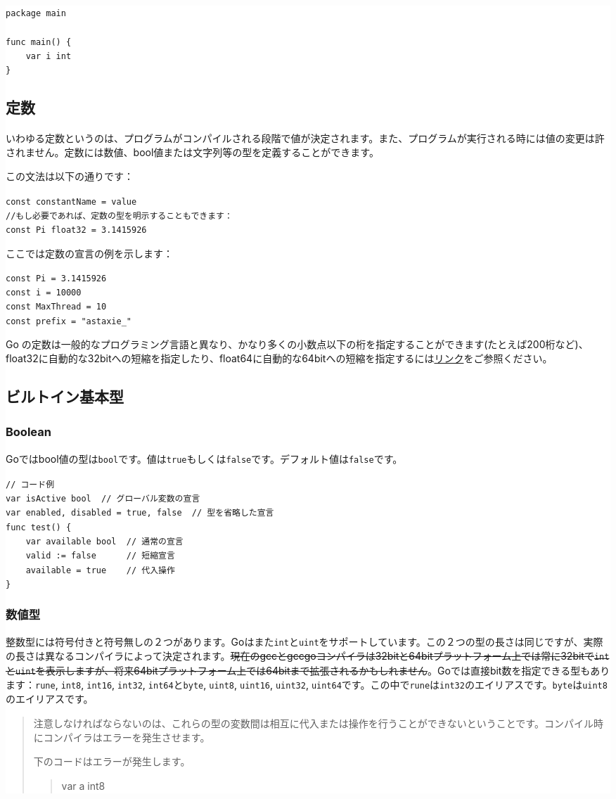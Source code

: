 	package main

	func main() {
		var i int
	}

## 定数

いわゆる定数というのは、プログラムがコンパイルされる段階で値が決定されます。また、プログラムが実行される時には値の変更は許されません。定数には数値、bool値または文字列等の型を定義することができます。

この文法は以下の通りです：

	const constantName = value
    //もし必要であれば、定数の型を明示することもできます：
	const Pi float32 = 3.1415926

ここでは定数の宣言の例を示します：

	const Pi = 3.1415926
	const i = 10000
	const MaxThread = 10
	const prefix = "astaxie_"

Go の定数は一般的なプログラミング言語と異なり、かなり多くの小数点以下の桁を指定することができます(たとえば200桁など)、
float32に自動的な32bitへの短縮を指定したり、float64に自動的な64bitへの短縮を指定するには[リンク](http://golang.org/ref/spec#Constants)をご参照ください。

## ビルトイン基本型

### Boolean

Goではbool値の型は`bool`です。値は`true`もしくは`false`です。デフォルト値は`false`です。

    // コード例
	var isActive bool  // グローバル変数の宣言
	var enabled, disabled = true, false  // 型を省略した宣言
	func test() {
		var available bool  // 通常の宣言
		valid := false      // 短縮宣言
		available = true    // 代入操作
	}


### 数値型

整数型には符号付きと符号無しの２つがあります。Goはまた`int`と`uint`をサポートしています。この２つの型の長さは同じですが、実際の長さは異なるコンパイラによって決定されます。~~現在のgccとgccgoコンパイラは32bitと64bitプラットフォーム上では常に32bitで`int`と`uint`を表示しますが、将来64bitプラットフォーム上では64bitまで拡張されるかもしれません~~。Goでは直接bit数を指定できる型もあります：`rune`, `int8`, `int16`, `int32`, `int64`と`byte`, `uint8`, `uint16`, `uint32`, `uint64`です。この中で`rune`は`int32`のエイリアスです。`byte`は`uint8`のエイリアスです。

>注意しなければならないのは、これらの型の変数間は相互に代入または操作を行うことができないということです。コンパイル時にコンパイラはエラーを発生させます。
>
>下のコードはエラーが発生します。
>
>>	var a int8
